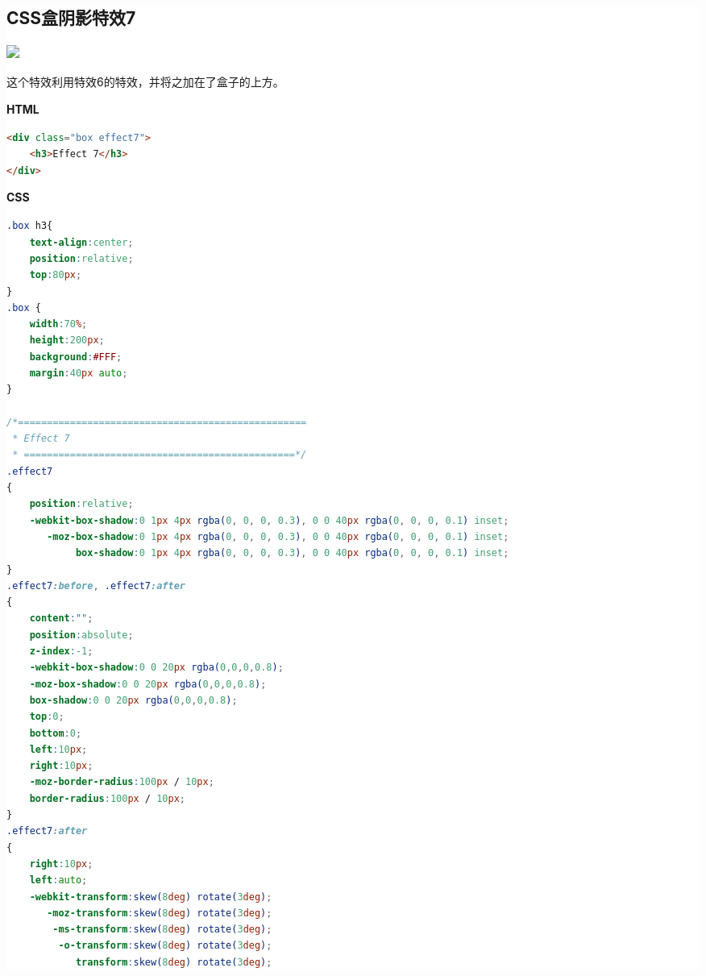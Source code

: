 ## CSS盒阴影特效7

![](http://7fvhwe.com1.z0.glb.clouddn.com/CSS-Box-Shadow-Effects7-590x202.png)

这个特效利用特效6的特效，并将之加在了盒子的上方。



**HTML**

```html
<div class="box effect7">
	<h3>Effect 7</h3>
</div>

```

**CSS**

```css
.box h3{
	text-align:center;
	position:relative;
	top:80px;
}
.box {
	width:70%;
	height:200px;
	background:#FFF;
	margin:40px auto;
}

/*==================================================
 * Effect 7
 * ===============================================*/
.effect7
{
  	position:relative;       
    -webkit-box-shadow:0 1px 4px rgba(0, 0, 0, 0.3), 0 0 40px rgba(0, 0, 0, 0.1) inset;
       -moz-box-shadow:0 1px 4px rgba(0, 0, 0, 0.3), 0 0 40px rgba(0, 0, 0, 0.1) inset;
            box-shadow:0 1px 4px rgba(0, 0, 0, 0.3), 0 0 40px rgba(0, 0, 0, 0.1) inset;
}
.effect7:before, .effect7:after
{
	content:"";
    position:absolute; 
    z-index:-1;
    -webkit-box-shadow:0 0 20px rgba(0,0,0,0.8);
    -moz-box-shadow:0 0 20px rgba(0,0,0,0.8);
    box-shadow:0 0 20px rgba(0,0,0,0.8);
    top:0;
    bottom:0;
    left:10px;
    right:10px;
    -moz-border-radius:100px / 10px;
    border-radius:100px / 10px;
} 
.effect7:after
{
	right:10px; 
    left:auto;
    -webkit-transform:skew(8deg) rotate(3deg); 
       -moz-transform:skew(8deg) rotate(3deg);     
        -ms-transform:skew(8deg) rotate(3deg);     
         -o-transform:skew(8deg) rotate(3deg); 
            transform:skew(8deg) rotate(3deg);
```